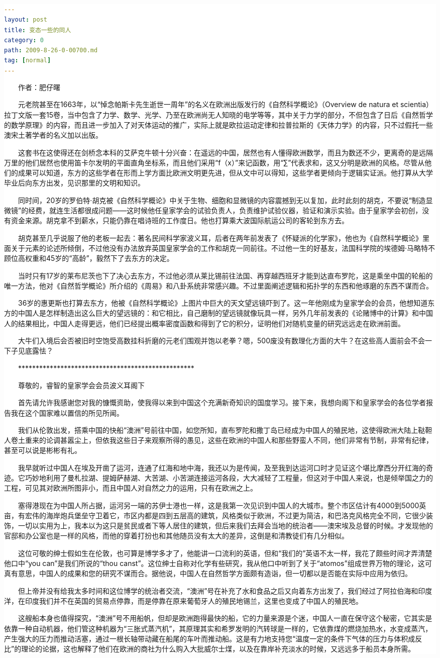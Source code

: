 ```yaml
---
layout: post
title: 变态一些的同人
category: 0
path: 2009-8-26-0-00700.md
tag: [normal]
---
```


　　作者：肥仔曙

　　元老院甚至在1663年，以“悼念帕斯卡先生逝世一周年”的名义在欧洲出版发行的《自然科学概论》（Overview de natura et scientia）拉丁文版一套15卷，当中包含了力学、数学、光学、乃至在欧洲尚无人知晓的电学等等，其中关于力学的部分，不但包含了日后《自然哲学的数学原理》的内容，而且进一步加入了对天体运动的推广，实际上就是欧拉运动定律和拉普拉斯的《天体力学》的内容，只不过假托一些澳宋土著学者的名义加以出版。

　　这套书在这使得还在剑桥念本科的艾萨克牛顿十分兴奋：在遥远的中国，居然也有人懂得欧洲数学，而且为数还不少，更离奇的是远隔万里的他们居然也使用笛卡尔发明的平面直角坐标系，而且他们采用“f（x）”来记函数，用“∑”代表求和，这又分明是欧洲的风格。尽管从他们的成果可以知道，东方的这些学者在形而上学方面比欧洲文明更先进，但从文中可以得知，这些学者更倾向于逻辑实证派。他打算从大学毕业后向东方出发，见识那里的文明和知识。

　　同时间，20岁的罗伯特·胡克被《自然科学概论》中关于生物、细胞和显微镜的内容震撼到无以复加，此时此刻的胡克，不要说“制造显微镜”的经费，就连生活都很成问题——这时候他任皇家学会的试验负责人，负责维护试验仪器，验证和演示实验。由于皇家学会初创，没有资金来源。胡克拿不到薪水，只能仍靠在唱诗班的工作度日。他也打算乘大波国际航运公司的客轮到东方去。

　　胡克甚至几乎说服了他的老板一起去：著名民间科学家波义耳，后者在两年前发表了《怀疑派的化学家》，他也为《自然科学概论》里面关于元素的论述所倾倒，不过他没有办法放弃英国皇家学会的工作和胡克一同前往。不过他一生的好基友，法国科学院的埃德姆·马略特不顾位高权重和45岁的“高龄”，毅然下了去东方的决定。

　　当时只有17岁的莱布尼茨也下了决心去东方，不过他必须从莱比锡前往法国、再穿越西班牙才能到达直布罗陀，这是乘坐中国的轮船的唯一方法，他对《自然哲学概论》所介绍的《周易》和八卦系统非常感兴趣。不过里面阐述逻辑和拓扑学的东西和他琢磨的东西不谋而合。

　　36岁的惠更斯也打算去东方，他被《自然科学概论》上图片中巨大的天文望远镜吓到了。这一年他刚成为皇家学会的会员，他想知道东方的中国人是怎样制造出这么巨大的望远镜的：和它相比，自己磨制的望远镜就像玩具一样，另外几年前发表的《论赌博中的计算》和中国人的结果相比，中国人走得更远，他们已经提出概率密度函数和得到了它的积分，证明他们对随机变量的研究远远走在欧洲前面。

　　大牛们入境后会否被旧时空饱受高数挂科折磨的元老们围观并饱以老拳？嗯，500废没有数理化方面的大牛？在这些高人面前会不会一下子见底露怯？

　　**************************************************

　　尊敬的，睿智的皇家学会会员波义耳阁下

　　首先请允许我感谢您对我的慷慨资助，使我得以来到中国这个充满新奇知识的国度学习。接下来，我想向阁下和皇家学会的各位学者报告我在这个国家难以置信的所见所闻。

　　我们从伦敦出发，搭乘中国的快船“澳洲”号前往中国，如您所知，直布罗陀和撒丁岛已经成为中国人的殖民地，这使得欧洲大陆上鞑靼人卷土重来的论调甚嚣尘上，但依我这些日子来观察所得的愚见，这些在欧洲的中国人和那些野蛮人不同，他们非常有节制，非常有纪律，甚至可以说是彬彬有礼。

　　我早就听过中国人在埃及开凿了运河，连通了红海和地中海，我还以为是传闻，及至我到达运河口时才见证这个堪比摩西分开红海的奇迹。它巧妙地利用了曼札拉湖、提姆萨赫湖、大苦湖、小苦湖连接运河各段，大大减轻了工程量，但这对于中国人来说，也是倾举国之力的工程，可见其对欧洲所图非小，而且中国人对自然之力的运用，只有在欧洲之上。

　　塞得港现在为中国人所占据，运河另一端的苏伊士港也一样，这是我第一次见识到中国人的大城市。整个市区估计有4000到5000英亩，有宏伟的海岸炮兵堡垒守卫着它，市区内都是四到五层高的建筑，风格类似于欧洲，不过更为简洁，和巴洛克风格完全不同，它很少装饰，一切以实用为上，我本以为这只是贫民或者下等人居住的建筑，但后来我们去拜会当地的统治者——澳宋埃及总督的时候。才发现他的官邸和办公室也是一样的风格，而他的穿着打扮也和其他随员没有太大的差异，这倒是和清教徒们有几分相似。

　　这位可敬的绅士假如生在伦敦，也可算是博学多才了，他能讲一口流利的英语，但和“我们的”英语不太一样，我花了颇些时间才弄清楚他口中“you can”是我们所说的“thou canst”。这位绅士自称对化学有些研究，我从他口中听到了关于“atomos”组成世界万物的理论，这可真有意思，中国人的成果和您的研究不谋而合。据他说，中国人在自然哲学方面颇有造诣，但一切都以是否能在实际中应用为依归。

　　但上帝并没有给我太多时间和这位博学的统治者交流，“澳洲”号在补充了水和食品之后又向着东方出发了，我们经过了阿拉伯海和印度洋，在印度我们并不在英国的贸易点停靠，而是停靠在原来葡萄牙人的殖民地锡兰，这里也变成了中国人的殖民地。

　　这艘船本身也值得探究，“澳洲”号不用船帆，但却是欧洲跑得最快的船，它的力量来源是个迷，中国人一直在保守这个秘密，它其实是依靠一种自动机器，他们管这种机器为“三胀式蒸汽机”，其原理其实和希罗发明的汽转球是一样的，它依靠煤的燃烧加热水，水变成蒸汽，产生强大的压力而推动活塞，通过一根长轴带动藏在船尾的车叶而推动船。这是有力地支持您“温度一定的条件下气体的压力与体积成反比”的理论的论据，这也解释了他们在欧洲的商社为什么购入大批威尔士煤，以及在靠岸补充淡水的时候，又远远多于船员本身所需。


[y002]: /characters/y002 "文德嗣"
[y004]: /characters/y004 "展无涯"
[y005]: /characters/y005 "马千瞩"